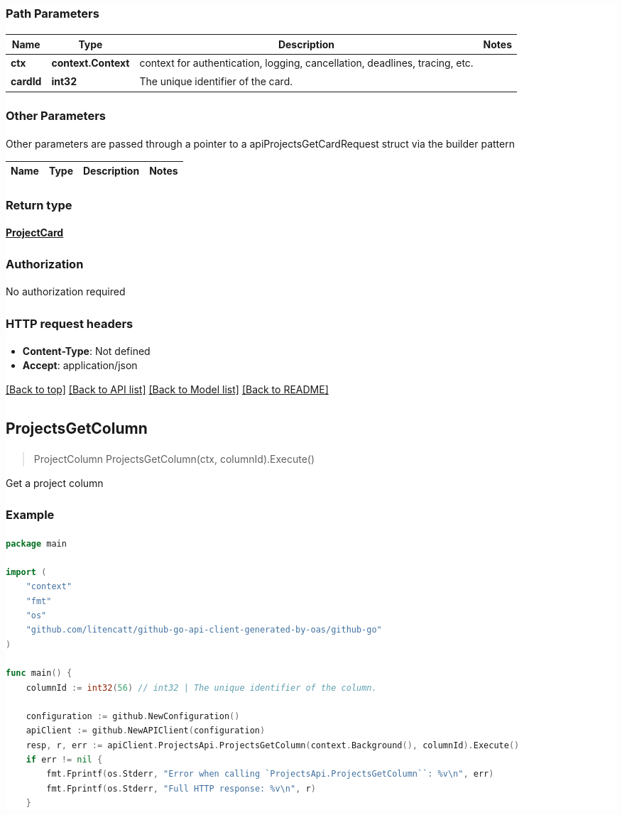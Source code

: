 
### Path Parameters


Name | Type | Description  | Notes
------------- | ------------- | ------------- | -------------
**ctx** | **context.Context** | context for authentication, logging, cancellation, deadlines, tracing, etc.
**cardId** | **int32** | The unique identifier of the card. | 

### Other Parameters

Other parameters are passed through a pointer to a apiProjectsGetCardRequest struct via the builder pattern


Name | Type | Description  | Notes
------------- | ------------- | ------------- | -------------


### Return type

[**ProjectCard**](ProjectCard.md)

### Authorization

No authorization required

### HTTP request headers

- **Content-Type**: Not defined
- **Accept**: application/json

[[Back to top]](#) [[Back to API list]](../README.md#documentation-for-api-endpoints)
[[Back to Model list]](../README.md#documentation-for-models)
[[Back to README]](../README.md)


## ProjectsGetColumn

> ProjectColumn ProjectsGetColumn(ctx, columnId).Execute()

Get a project column



### Example

```go
package main

import (
    "context"
    "fmt"
    "os"
    "github.com/litencatt/github-go-api-client-generated-by-oas/github-go"
)

func main() {
    columnId := int32(56) // int32 | The unique identifier of the column.

    configuration := github.NewConfiguration()
    apiClient := github.NewAPIClient(configuration)
    resp, r, err := apiClient.ProjectsApi.ProjectsGetColumn(context.Background(), columnId).Execute()
    if err != nil {
        fmt.Fprintf(os.Stderr, "Error when calling `ProjectsApi.ProjectsGetColumn``: %v\n", err)
        fmt.Fprintf(os.Stderr, "Full HTTP response: %v\n", r)
    }
```